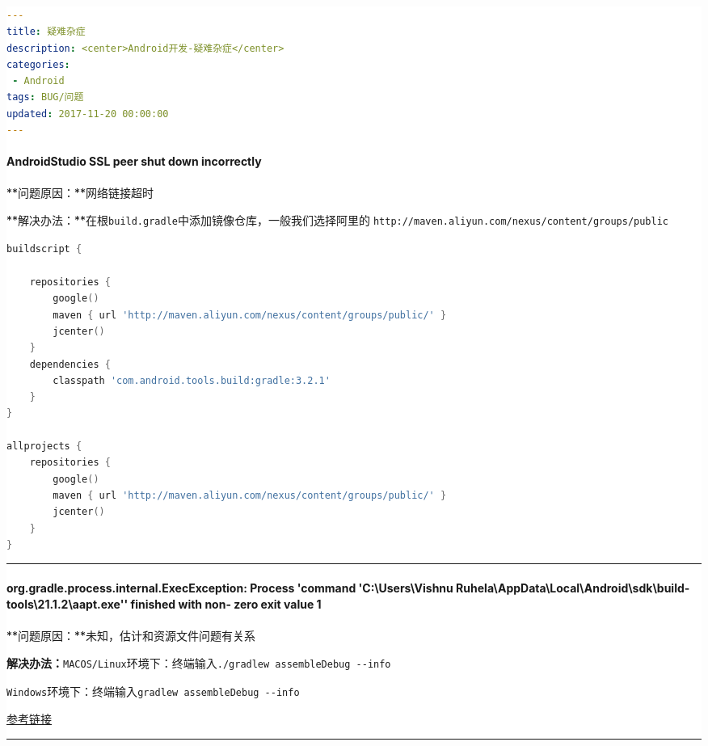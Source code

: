 ```yaml
---
title: 疑难杂症
description: <center>Android开发-疑难杂症</center>
categories:
 - Android
tags: BUG/问题
updated: 2017-11-20 00:00:00
---
```


#### AndroidStudio SSL peer shut down incorrectly 

**问题原因：**网络链接超时

**解决办法：**在根`build.gradle`中添加镜像仓库，一般我们选择阿里的 `http://maven.aliyun.com/nexus/content/groups/public`

```go
buildscript {

    repositories {
        google()
        maven { url 'http://maven.aliyun.com/nexus/content/groups/public/' }
        jcenter()
    }
    dependencies {
        classpath 'com.android.tools.build:gradle:3.2.1'
    }
}

allprojects {
    repositories {
        google()
        maven { url 'http://maven.aliyun.com/nexus/content/groups/public/' }
        jcenter()
    }
}
```

---

#### org.gradle.process.internal.ExecException: Process 'command 'C:\Users\Vishnu  Ruhela\AppData\Local\Android\sdk\build-tools\21.1.2\aapt.exe'' finished with non- zero exit value 1

**问题原因：**未知，估计和资源文件问题有关系

**解决办法：**`MACOS/Linux`环境下：终端输入`./gradlew assembleDebug --info`

​		   `Windows`环境下：终端输入`gradlew assembleDebug --info`

[参考链接](https://stackoverflow.com/questions/29249986/finished-with-non-zero-exit-value)

---
